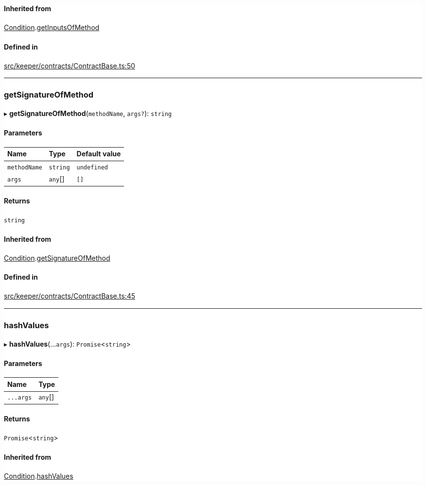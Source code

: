 #### Inherited from

[Condition](Condition.md).[getInputsOfMethod](Condition.md#getinputsofmethod)

#### Defined in

[src/keeper/contracts/ContractBase.ts:50](https://github.com/nevermined-io/sdk-js/blob/3db3d52/src/keeper/contracts/ContractBase.ts#L50)

___

### getSignatureOfMethod

▸ **getSignatureOfMethod**(`methodName`, `args?`): `string`

#### Parameters

| Name | Type | Default value |
| :------ | :------ | :------ |
| `methodName` | `string` | `undefined` |
| `args` | `any`[] | `[]` |

#### Returns

`string`

#### Inherited from

[Condition](Condition.md).[getSignatureOfMethod](Condition.md#getsignatureofmethod)

#### Defined in

[src/keeper/contracts/ContractBase.ts:45](https://github.com/nevermined-io/sdk-js/blob/3db3d52/src/keeper/contracts/ContractBase.ts#L45)

___

### hashValues

▸ **hashValues**(...`args`): `Promise`<`string`\>

#### Parameters

| Name | Type |
| :------ | :------ |
| `...args` | `any`[] |

#### Returns

`Promise`<`string`\>

#### Inherited from

[Condition](Condition.md).[hashValues](Condition.md#hashvalues)
